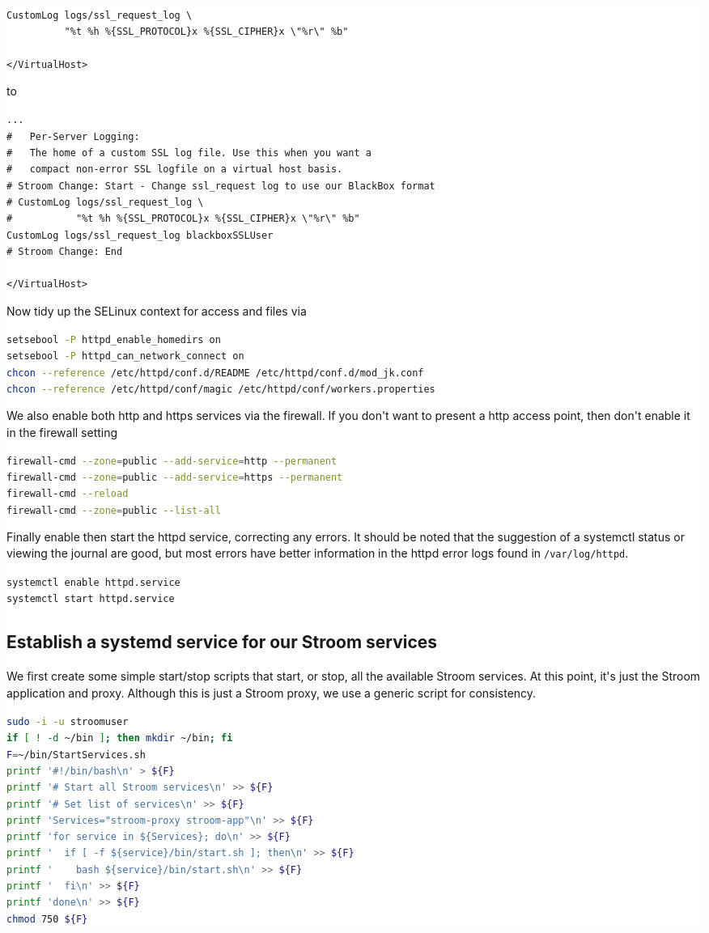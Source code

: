 ```
CustomLog logs/ssl_request_log \
          "%t %h %{SSL_PROTOCOL}x %{SSL_CIPHER}x \"%r\" %b"

</VirtualHost>
```
to
```
...
#   Per-Server Logging:
#   The home of a custom SSL log file. Use this when you want a
#   compact non-error SSL logfile on a virtual host basis.
# Stroom Change: Start - Change ssl_request log to use our BlackBox format
# CustomLog logs/ssl_request_log \
#           "%t %h %{SSL_PROTOCOL}x %{SSL_CIPHER}x \"%r\" %b"
CustomLog logs/ssl_request_log blackboxSSLUser
# Stroom Change: End

</VirtualHost>
```

Now tidy up the SELinux context for access and files via
```bash
setsebool -P httpd_enable_homedirs on
setsebool -P httpd_can_network_connect on
chcon --reference /etc/httpd/conf.d/README /etc/httpd/conf.d/mod_jk.conf
chcon --reference /etc/httpd/conf/magic /etc/httpd/conf/workers.properties
```

We also enable both http and https services via the firewall. If you don't want to present a http access point, then don't enable it in the firewall
setting
```bash
firewall-cmd --zone=public --add-service=http --permanent
firewall-cmd --zone=public --add-service=https --permanent
firewall-cmd --reload
firewall-cmd --zone=public --list-all
```

Finally enable then start the httpd service, correcting any errors. It should be noted that the suggestion of a systemctl status or viewing the journal are good, but most errors have better information in the httpd error logs found in `/var/log/httpd`.
```bash
systemctl enable httpd.service
systemctl start httpd.service
```

## Establish a systemd service for our Stroom services

We first create some simple start/stop scripts that start, or stop, all the available Stroom services. At this point, it's just the Stroom application and proxy. Although this is just a Stroom proxy, we use a generic script for consistency.
```bash
sudo -i -u stroomuser
if [ ! -d ~/bin ]; then mkdir ~/bin; fi
F=~/bin/StartServices.sh
printf '#!/bin/bash\n' > ${F}
printf '# Start all Stroom services\n' >> ${F}
printf '# Set list of services\n' >> ${F}
printf 'Services="stroom-proxy stroom-app"\n' >> ${F}
printf 'for service in ${Services}; do\n' >> ${F}
printf '  if [ -f ${service}/bin/start.sh ]; then\n' >> ${F}
printf '    bash ${service}/bin/start.sh\n' >> ${F}
printf '  fi\n' >> ${F}
printf 'done\n' >> ${F}
chmod 750 ${F}

```